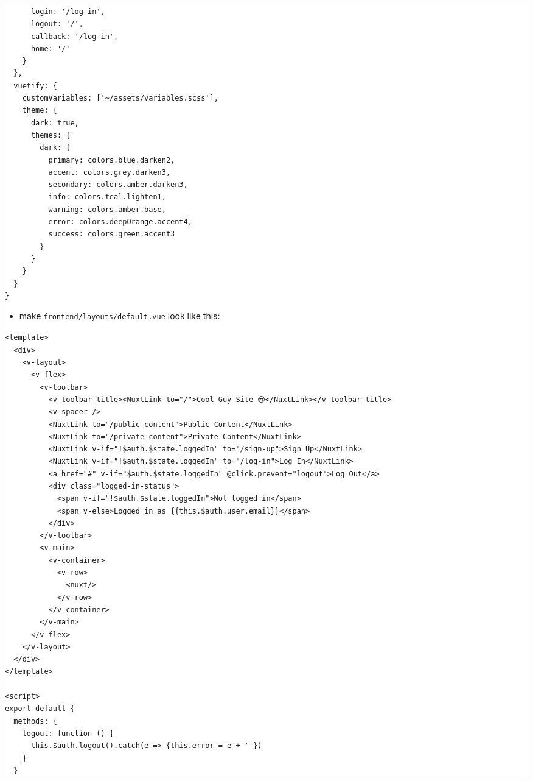 ```
      login: '/log-in',
      logout: '/',
      callback: '/log-in',
      home: '/'
    }
  },
  vuetify: {
    customVariables: ['~/assets/variables.scss'],
    theme: {
      dark: true,
      themes: {
        dark: {
          primary: colors.blue.darken2,
          accent: colors.grey.darken3,
          secondary: colors.amber.darken3,
          info: colors.teal.lighten1,
          warning: colors.amber.base,
          error: colors.deepOrange.accent4,
          success: colors.green.accent3
        }
      }
    }
  }
}
```
- make `frontend/layouts/default.vue` look like this:
```
<template>
  <div>
    <v-layout>
      <v-flex>
        <v-toolbar>
          <v-toolbar-title><NuxtLink to="/">Cool Guy Site 😎</NuxtLink></v-toolbar-title>
          <v-spacer />
          <NuxtLink to="/public-content">Public Content</NuxtLink>
          <NuxtLink to="/private-content">Private Content</NuxtLink>
          <NuxtLink v-if="!$auth.$state.loggedIn" to="/sign-up">Sign Up</NuxtLink>
          <NuxtLink v-if="!$auth.$state.loggedIn" to="/log-in">Log In</NuxtLink>
          <a href="#" v-if="$auth.$state.loggedIn" @click.prevent="logout">Log Out</a>
          <div class="logged-in-status">
            <span v-if="!$auth.$state.loggedIn">Not logged in</span>
            <span v-else>Logged in as {{this.$auth.user.email}}</span>
          </div>
        </v-toolbar>
        <v-main>
          <v-container>
            <v-row>
              <nuxt/>
            </v-row>
          </v-container>
        </v-main>
      </v-flex>
    </v-layout>
  </div>
</template>

<script>
export default {
  methods: {
    logout: function () {
      this.$auth.logout().catch(e => {this.error = e + ''})
    }
  }
```